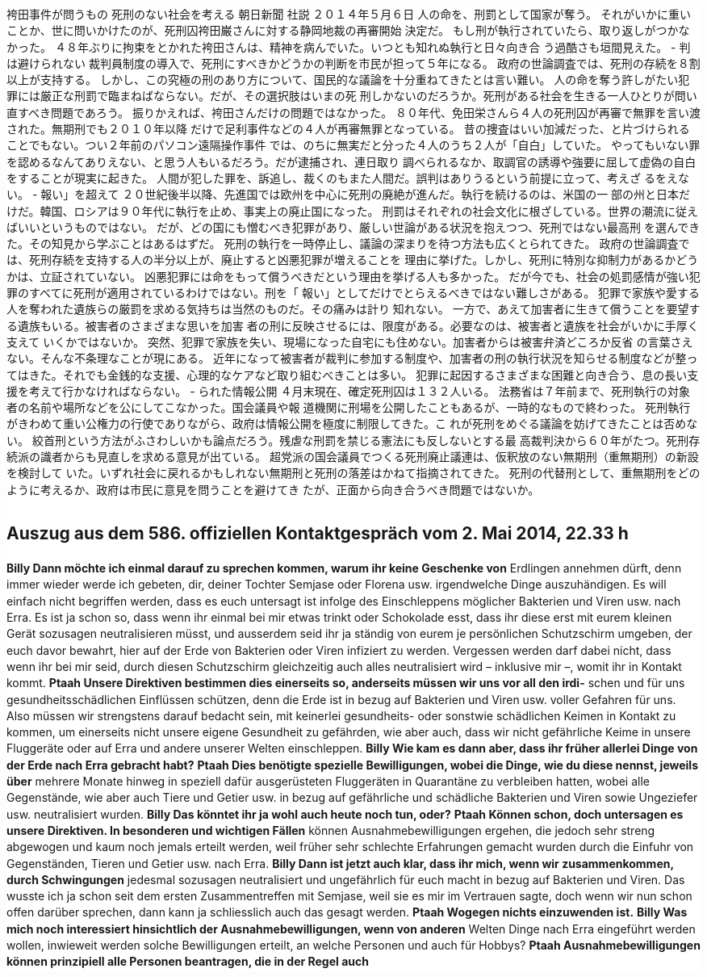 袴田事件が問うもの 死刑のない社会を考える 朝日新聞 社説 ２０１４年５月６日 人の命を、刑罰として国家が奪う。 それがいかに重いことか、世に問いかけたのが、死刑囚袴田巌さんに対する静岡地裁の再審開始 決定だ。 もし刑が執行されていたら、取り返しがつかなかった。 ４８年ぶりに拘束をとかれた袴田さんは、精神を病んでいた。いつとも知れぬ執行と日々向き合 う過酷さも垣間見えた。 - 判は避けられない 裁判員制度の導入で、死刑にすべきかどうかの判断を市民が担って５年になる。 政府の世論調査では、死刑の存続を８割以上が支持する。 しかし、この究極の刑のあり方について、国民的な議論を十分重ねてきたとは言い難い。 人の命を奪う許しがたい犯罪には厳正な刑罰で臨まねばならない。だが、その選択肢はいまの死 刑しかないのだろうか。死刑がある社会を生きる一人ひとりが問い直すべき問題であろう。 振りかえれば、袴田さんだけの問題ではなかった。 ８０年代、免田栄さんら４人の死刑囚が再審で無罪を言い渡された。無期刑でも２０１０年以降 だけで足利事件などの４人が再審無罪となっている。 昔の捜査はいい加減だった、と片づけられることでもない。つい２年前のパソコン遠隔操作事件 では、のちに無実だと分った４人のうち２人が「自白」していた。 やってもいない罪を認めるなんてありえない、と思う人もいるだろう。だが逮捕され、連日取り 調べられるなか、取調官の誘導や強要に屈して虚偽の自白をすることが現実に起きた。 人間が犯した罪を、訴追し、裁くのもまた人間だ。誤判はありうるという前提に立って、考えざ るをえない。 - 報い」を超えて ２０世紀後半以降、先進国では欧州を中心に死刑の廃絶が進んだ。執行を続けるのは、米国の一 部の州と日本だけだ。韓国、ロシアは９０年代に執行を止め、事実上の廃止国になった。 刑罰はそれぞれの社会文化に根ざしている。世界の潮流に従えばいいというものではない。 だが、どの国にも憎むべき犯罪があり、厳しい世論がある状況を抱えつつ、死刑ではない最高刑 を選んできた。その知見から学ぶことはあるはずだ。 死刑の執行を一時停止し、議論の深まりを待つ方法も広くとられてきた。 政府の世論調査では、死刑存続を支持する人の半分以上が、廃止すると凶悪犯罪が増えることを 理由に挙げた。しかし、死刑に特別な抑制力があるかどうかは、立証されていない。 凶悪犯罪には命をもって償うべきだという理由を挙げる人も多かった。 だが今でも、社会の処罰感情が強い犯罪のすべてに死刑が適用されているわけではない。刑を「 報い」としてだけでとらえるべきではない難しさがある。 犯罪で家族や愛する人を奪われた遺族らの厳罰を求める気持ちは当然のものだ。その痛みは計り 知れない。 一方で、あえて加害者に生きて償うことを要望する遺族もいる。被害者のさまざまな思いを加害 者の刑に反映させるには、限度がある。必要なのは、被害者と遺族を社会がいかに手厚く支えて いくかではないか。 突然、犯罪で家族を失い、現場になった自宅にも住めない。加害者からは被害弁済どころか反省 の言葉さえない。そんな不条理なことが現にある。 近年になって被害者が裁判に参加する制度や、加害者の刑の執行状況を知らせる制度などが整っ てはきた。それでも金銭的な支援、心理的なケアなど取り組むべきことは多い。 犯罪に起因するさまざまな困難と向き合う、息の長い支援を考えて行かなければならない。 - られた情報公開 ４月末現在、確定死刑囚は１３２人いる。 法務省は７年前まで、死刑執行の対象者の名前や場所などを公にしてこなかった。国会議員や報 道機関に刑場を公開したこともあるが、一時的なもので終わった。 死刑執行がきわめて重い公権力の行使でありながら、政府は情報公開を極度に制限してきた。こ れが死刑をめぐる議論を妨げてきたことは否めない。 絞首刑という方法がふさわしいかも論点だろう。残虐な刑罰を禁じる憲法にも反しないとする最 高裁判決から６０年がたつ。死刑存続派の識者からも見直しを求める意見が出ている。 超党派の国会議員でつくる死刑廃止議連は、仮釈放のない無期刑（重無期刑）の新設を検討して いた。いずれ社会に戻れるかもしれない無期刑と死刑の落差はかねて指摘されてきた。 死刑の代替刑として、重無期刑をどのように考えるか、政府は市民に意見を問うことを避けてき たが、正面から向き合うべき問題ではないか。
## Auszug aus dem 586. offiziellen Kontaktgespräch vom 2. Mai 2014, 22.33 h
**Billy      Dann möchte ich einmal darauf zu sprechen kommen, warum ihr keine Geschenke von**
Erdlingen annehmen dürft, denn immer wieder werde ich gebeten, dir, deiner Tochter Semjase oder Florena usw. irgendwelche Dinge auszuhändigen. Es will einfach nicht begriffen werden, dass es euch untersagt ist infolge des Einschleppens möglicher Bakterien und Viren usw. nach Erra. Es ist ja schon so, dass wenn ihr einmal bei mir etwas trinkt oder Schokolade esst, dass ihr diese erst mit eurem kleinen Gerät sozusagen neutralisieren müsst, und ausserdem seid ihr ja ständig von eurem je persönlichen Schutzschirm umgeben, der euch davor bewahrt, hier auf der Erde von Bakterien oder Viren infiziert zu werden. Vergessen werden darf dabei nicht, dass wenn ihr bei mir seid, durch diesen Schutzschirm gleichzeitig auch alles neutralisiert wird – inklusive mir –, womit ihr in Kontakt kommt.
**Ptaah     Unsere Direktiven bestimmen dies einerseits so, anderseits müssen wir uns vor all den irdi-**
schen und für uns gesundheitsschädlichen Einflüssen schützen, denn die Erde ist in bezug auf Bakterien und Viren usw. voller Gefahren für uns. Also müssen wir strengstens darauf bedacht sein, mit keinerlei gesundheits- oder sonstwie schädlichen Keimen in Kontakt zu kommen, um einerseits nicht unsere eigene Gesundheit zu gefährden, wie aber auch, dass wir nicht gefährliche Keime in unsere Fluggeräte oder auf Erra und andere unserer Welten einschleppen.
**Billy      Wie kam es dann aber, dass ihr früher allerlei Dinge von der Erde nach Erra gebracht habt?**
**Ptaah     Dies benötigte spezielle Bewilligungen, wobei die Dinge, wie du diese nennst, jeweils über**
mehrere Monate hinweg in speziell dafür ausgerüsteten Fluggeräten in Quarantäne zu verbleiben hatten, wobei alle Gegenstände, wie aber auch Tiere und Getier usw. in bezug auf gefährliche und schädliche Bakterien und Viren sowie Ungeziefer usw. neutralisiert wurden.
**Billy      Das könntet ihr ja wohl auch heute noch tun, oder?**
**Ptaah     Können schon, doch untersagen es unsere Direktiven. In besonderen und wichtigen Fällen**
können Ausnahmebewilligungen ergehen, die jedoch sehr streng abgewogen und kaum noch jemals erteilt werden, weil früher sehr schlechte Erfahrungen gemacht wurden durch die Einfuhr von Gegenständen, Tieren und Getier usw. nach Erra.
**Billy      Dann ist jetzt auch klar, dass ihr mich, wenn wir zusammenkommen, durch Schwingungen**
jedesmal sozusagen neutralisiert und ungefährlich für euch macht in bezug auf Bakterien und Viren. Das wusste ich ja schon seit dem ersten Zusammentreffen mit Semjase, weil sie es mir im Vertrauen sagte, doch wenn wir nun schon offen darüber sprechen, dann kann ja schliesslich auch das gesagt werden.
**Ptaah     Wogegen nichts einzuwenden ist.**
**Billy      Was mich noch interessiert hinsichtlich der Ausnahmebewilligungen, wenn von anderen**
Welten Dinge nach Erra eingeführt werden wollen, inwieweit werden solche Bewilligungen erteilt, an welche Personen und auch für Hobbys?
**Ptaah     Ausnahmebewilligungen können prinzipiell alle Personen beantragen, die in der Regel auch**